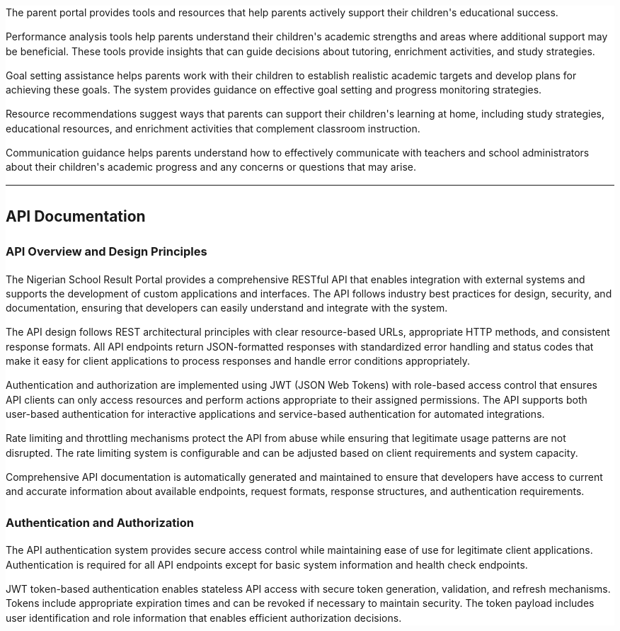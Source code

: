 The parent portal provides tools and resources that help parents actively support their children's educational success.

Performance analysis tools help parents understand their children's academic strengths and areas where additional support may be beneficial. These tools provide insights that can guide decisions about tutoring, enrichment activities, and study strategies.

Goal setting assistance helps parents work with their children to establish realistic academic targets and develop plans for achieving these goals. The system provides guidance on effective goal setting and progress monitoring strategies.

Resource recommendations suggest ways that parents can support their children's learning at home, including study strategies, educational resources, and enrichment activities that complement classroom instruction.

Communication guidance helps parents understand how to effectively communicate with teachers and school administrators about their children's academic progress and any concerns or questions that may arise.

---


## API Documentation

### API Overview and Design Principles

The Nigerian School Result Portal provides a comprehensive RESTful API that enables integration with external systems and supports the development of custom applications and interfaces. The API follows industry best practices for design, security, and documentation, ensuring that developers can easily understand and integrate with the system.

The API design follows REST architectural principles with clear resource-based URLs, appropriate HTTP methods, and consistent response formats. All API endpoints return JSON-formatted responses with standardized error handling and status codes that make it easy for client applications to process responses and handle error conditions appropriately.

Authentication and authorization are implemented using JWT (JSON Web Tokens) with role-based access control that ensures API clients can only access resources and perform actions appropriate to their assigned permissions. The API supports both user-based authentication for interactive applications and service-based authentication for automated integrations.

Rate limiting and throttling mechanisms protect the API from abuse while ensuring that legitimate usage patterns are not disrupted. The rate limiting system is configurable and can be adjusted based on client requirements and system capacity.

Comprehensive API documentation is automatically generated and maintained to ensure that developers have access to current and accurate information about available endpoints, request formats, response structures, and authentication requirements.

### Authentication and Authorization

The API authentication system provides secure access control while maintaining ease of use for legitimate client applications. Authentication is required for all API endpoints except for basic system information and health check endpoints.

JWT token-based authentication enables stateless API access with secure token generation, validation, and refresh mechanisms. Tokens include appropriate expiration times and can be revoked if necessary to maintain security. The token payload includes user identification and role information that enables efficient authorization decisions.
